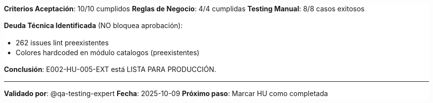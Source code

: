**Criterios Aceptación**: 10/10 cumplidos
**Reglas de Negocio**: 4/4 cumplidas
**Testing Manual**: 8/8 casos exitosos

**Deuda Técnica Identificada** (NO bloquea aprobación):
- 262 issues lint preexistentes
- Colores hardcoded en módulo catalogos (preexistentes)

**Conclusión**: E002-HU-005-EXT está LISTA PARA PRODUCCIÓN.

---

**Validado por**: @qa-testing-expert
**Fecha**: 2025-10-09
**Próximo paso**: Marcar HU como completada
